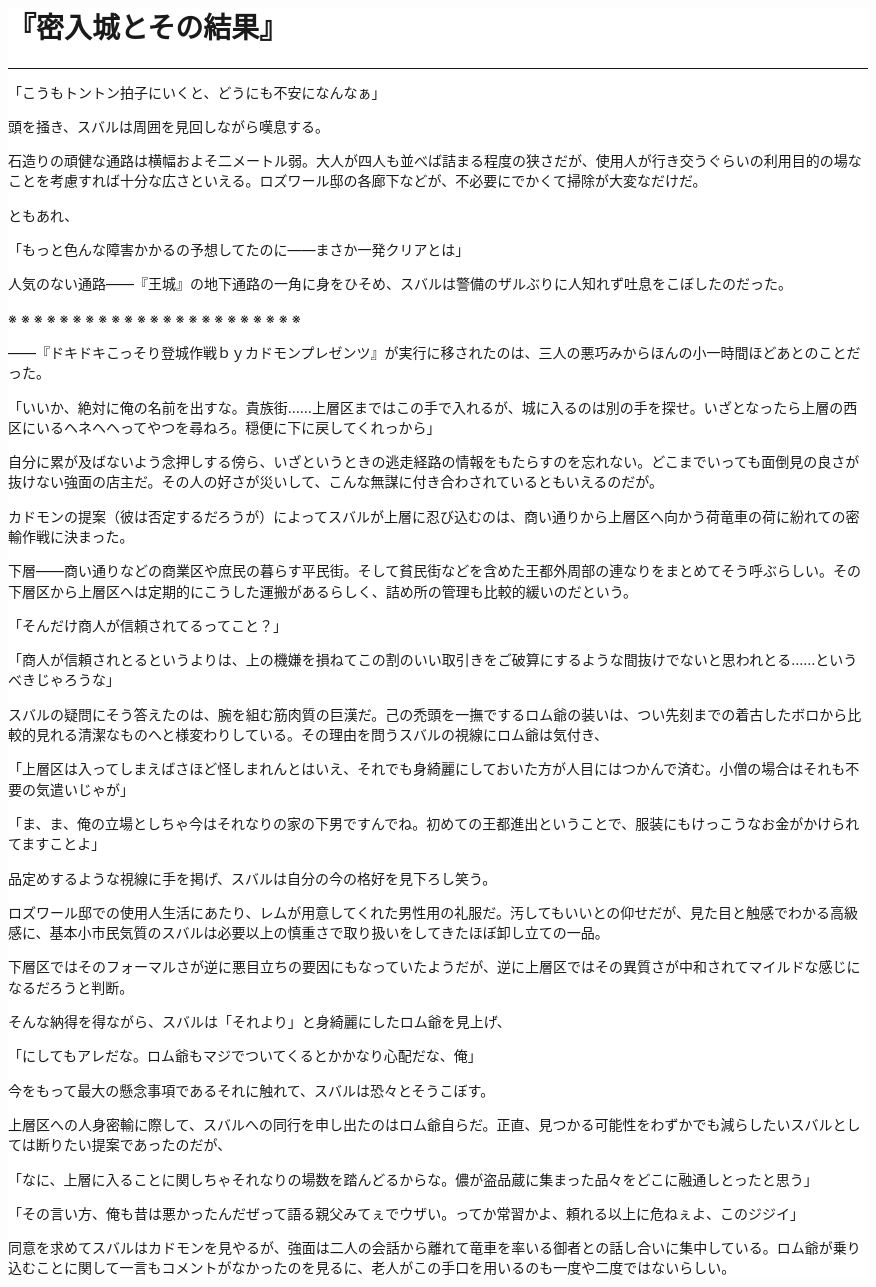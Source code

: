 # 『密入城とその結果』

------

「こうもトントン拍子にいくと、どうにも不安になんなぁ」

頭を掻き、スバルは周囲を見回しながら嘆息する。

石造りの頑健な通路は横幅およそ二メートル弱。大人が四人も並べば詰まる程度の狭さだが、使用人が行き交うぐらいの利用目的の場なことを考慮すれば十分な広さといえる。ロズワール邸の各廊下などが、不必要にでかくて掃除が大変なだけだ。

ともあれ、

「もっと色んな障害かかるの予想してたのに――まさか一発クリアとは」

人気のない通路――『王城』の地下通路の一角に身をひそめ、スバルは警備のザルぶりに人知れず吐息をこぼしたのだった。

※ ※ ※ ※ ※ ※ ※ ※ ※ ※ ※ ※ ※ ※ ※ ※ ※ ※ ※ ※ ※ ※ ※

――『ドキドキこっそり登城作戦ｂｙカドモンプレゼンツ』が実行に移されたのは、三人の悪巧みからほんの小一時間ほどあとのことだった。

「いいか、絶対に俺の名前を出すな。貴族街……上層区まではこの手で入れるが、城に入るのは別の手を探せ。いざとなったら上層の西区にいるヘネヘヘってやつを尋ねろ。穏便に下に戻してくれっから」

自分に累が及ばないよう念押しする傍ら、いざというときの逃走経路の情報をもたらすのを忘れない。どこまでいっても面倒見の良さが抜けない強面の店主だ。その人の好さが災いして、こんな無謀に付き合わされているともいえるのだが。

カドモンの提案（彼は否定するだろうが）によってスバルが上層に忍び込むのは、商い通りから上層区へ向かう荷竜車の荷に紛れての密輸作戦に決まった。

下層――商い通りなどの商業区や庶民の暮らす平民街。そして貧民街などを含めた王都外周部の連なりをまとめてそう呼ぶらしい。その下層区から上層区へは定期的にこうした運搬があるらしく、詰め所の管理も比較的緩いのだという。

「そんだけ商人が信頼されてるってこと？」

「商人が信頼されとるというよりは、上の機嫌を損ねてこの割のいい取引きをご破算にするような間抜けでないと思われとる……というべきじゃろうな」

スバルの疑問にそう答えたのは、腕を組む筋肉質の巨漢だ。己の禿頭を一撫でするロム爺の装いは、つい先刻までの着古したボロから比較的見れる清潔なものへと様変わりしている。その理由を問うスバルの視線にロム爺は気付き、

「上層区は入ってしまえばさほど怪しまれんとはいえ、それでも身綺麗にしておいた方が人目にはつかんで済む。小僧の場合はそれも不要の気遣いじゃが」

「ま、ま、俺の立場としちゃ今はそれなりの家の下男ですんでね。初めての王都進出ということで、服装にもけっこうなお金がかけられてますことよ」

品定めするような視線に手を掲げ、スバルは自分の今の格好を見下ろし笑う。

ロズワール邸での使用人生活にあたり、レムが用意してくれた男性用の礼服だ。汚してもいいとの仰せだが、見た目と触感でわかる高級感に、基本小市民気質のスバルは必要以上の慎重さで取り扱いをしてきたほぼ卸し立ての一品。

下層区ではそのフォーマルさが逆に悪目立ちの要因にもなっていたようだが、逆に上層区ではその異質さが中和されてマイルドな感じになるだろうと判断。

そんな納得を得ながら、スバルは「それより」と身綺麗にしたロム爺を見上げ、

「にしてもアレだな。ロム爺もマジでついてくるとかかなり心配だな、俺」

今をもって最大の懸念事項であるそれに触れて、スバルは恐々とそうこぼす。

上層区への人身密輸に際して、スバルへの同行を申し出たのはロム爺自らだ。正直、見つかる可能性をわずかでも減らしたいスバルとしては断りたい提案であったのだが、

「なに、上層に入ることに関しちゃそれなりの場数を踏んどるからな。儂が盗品蔵に集まった品々をどこに融通しとったと思う」

「その言い方、俺も昔は悪かったんだぜって語る親父みてぇでウザい。ってか常習かよ、頼れる以上に危ねぇよ、このジジイ」

同意を求めてスバルはカドモンを見やるが、強面は二人の会話から離れて竜車を率いる御者との話し合いに集中している。ロム爺が乗り込むことに関して一言もコメントがなかったのを見るに、老人がこの手口を用いるのも一度や二度ではないらしい。
